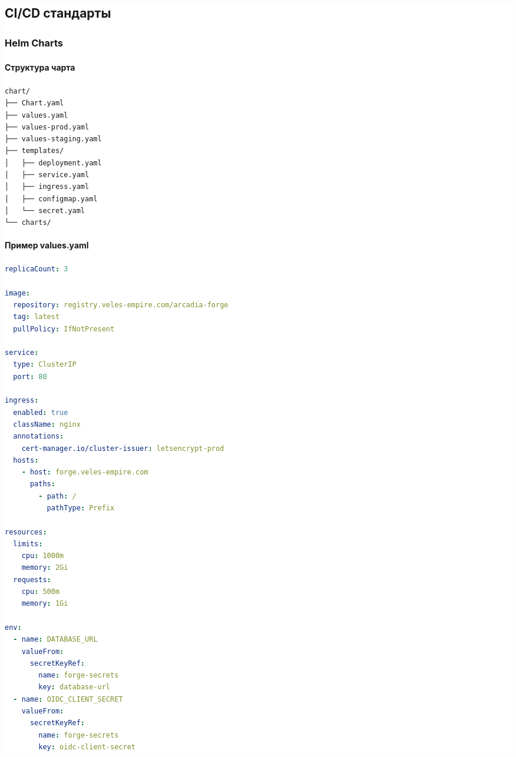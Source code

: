 ## CI/CD стандарты

### Helm Charts

#### Структура чарта
```
chart/
├── Chart.yaml
├── values.yaml
├── values-prod.yaml
├── values-staging.yaml
├── templates/
│   ├── deployment.yaml
│   ├── service.yaml
│   ├── ingress.yaml
│   ├── configmap.yaml
│   └── secret.yaml
└── charts/
```

#### Пример values.yaml
```yaml
replicaCount: 3

image:
  repository: registry.veles-empire.com/arcadia-forge
  tag: latest
  pullPolicy: IfNotPresent

service:
  type: ClusterIP
  port: 80

ingress:
  enabled: true
  className: nginx
  annotations:
    cert-manager.io/cluster-issuer: letsencrypt-prod
  hosts:
    - host: forge.veles-empire.com
      paths:
        - path: /
          pathType: Prefix

resources:
  limits:
    cpu: 1000m
    memory: 2Gi
  requests:
    cpu: 500m
    memory: 1Gi

env:
  - name: DATABASE_URL
    valueFrom:
      secretKeyRef:
        name: forge-secrets
        key: database-url
  - name: OIDC_CLIENT_SECRET
    valueFrom:
      secretKeyRef:
        name: forge-secrets
        key: oidc-client-secret
```